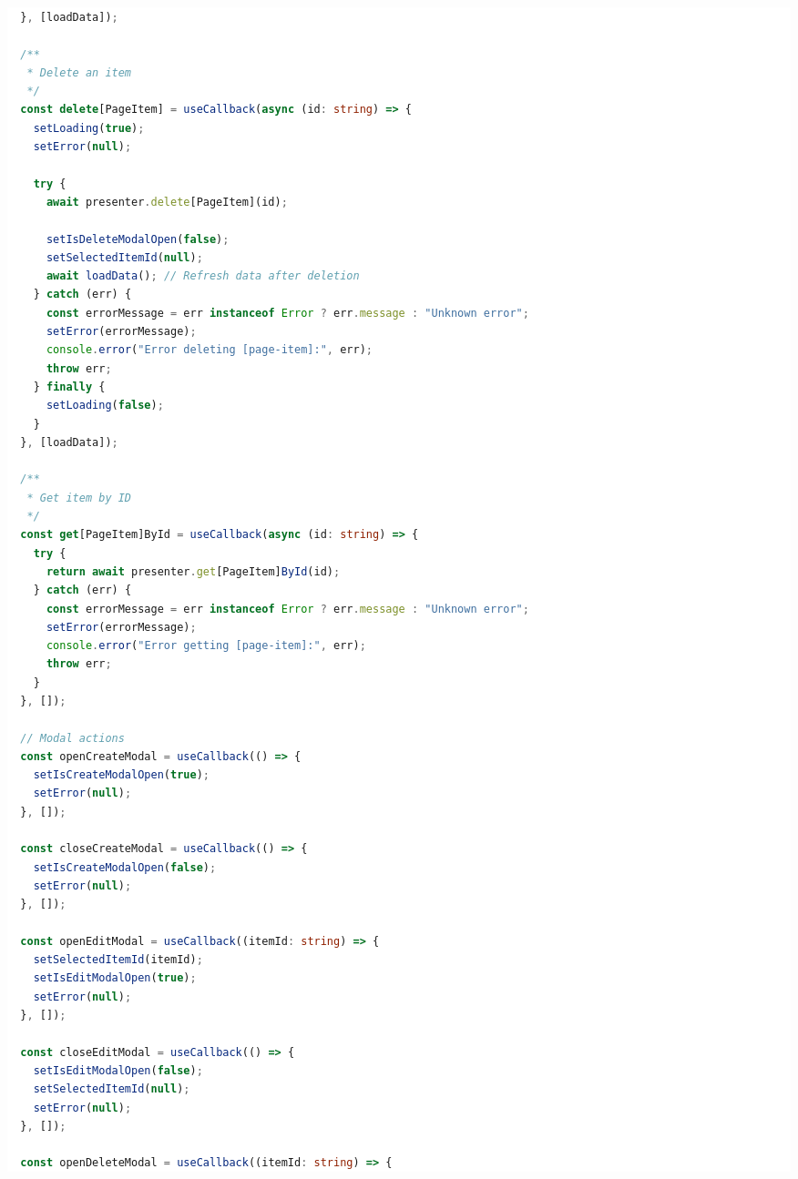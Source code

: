 ```typescript
  }, [loadData]);

  /**
   * Delete an item
   */
  const delete[PageItem] = useCallback(async (id: string) => {
    setLoading(true);
    setError(null);

    try {
      await presenter.delete[PageItem](id);

      setIsDeleteModalOpen(false);
      setSelectedItemId(null);
      await loadData(); // Refresh data after deletion
    } catch (err) {
      const errorMessage = err instanceof Error ? err.message : "Unknown error";
      setError(errorMessage);
      console.error("Error deleting [page-item]:", err);
      throw err;
    } finally {
      setLoading(false);
    }
  }, [loadData]);

  /**
   * Get item by ID
   */
  const get[PageItem]ById = useCallback(async (id: string) => {
    try {
      return await presenter.get[PageItem]ById(id);
    } catch (err) {
      const errorMessage = err instanceof Error ? err.message : "Unknown error";
      setError(errorMessage);
      console.error("Error getting [page-item]:", err);
      throw err;
    }
  }, []);

  // Modal actions
  const openCreateModal = useCallback(() => {
    setIsCreateModalOpen(true);
    setError(null);
  }, []);

  const closeCreateModal = useCallback(() => {
    setIsCreateModalOpen(false);
    setError(null);
  }, []);

  const openEditModal = useCallback((itemId: string) => {
    setSelectedItemId(itemId);
    setIsEditModalOpen(true);
    setError(null);
  }, []);

  const closeEditModal = useCallback(() => {
    setIsEditModalOpen(false);
    setSelectedItemId(null);
    setError(null);
  }, []);

  const openDeleteModal = useCallback((itemId: string) => {
```

  [paramName]: string,
  [paramName]: string;